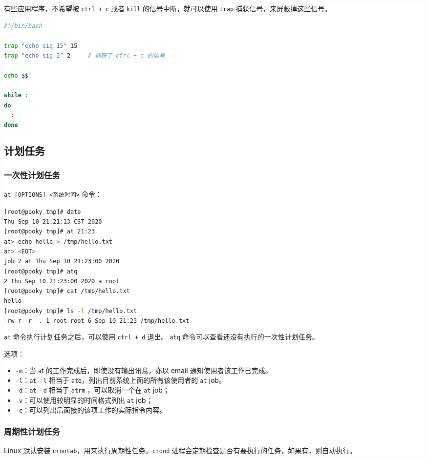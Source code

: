 有些应用程序，不希望被 `ctrl + c` 或者 `kill` 的信号中断，就可以使用 `trap` 捕获信号，来屏蔽掉这些信号。

```bash
#!/bin/bash

trap "echo sig 15" 15
trap "echo sig 2" 2     # 捕获了 ctrl + c 的信号

echo $$

while :
do
  :
done

```

## 计划任务

### 一次性计划任务

`at [OPTIONS] <系统时间>` 命令：

```bash
[root@pooky tmp]# date
Thu Sep 10 21:21:13 CST 2020
[root@pooky tmp]# at 21:23
at> echo hello > /tmp/hello.txt
at> <EOT>
job 2 at Thu Sep 10 21:23:00 2020
[root@pooky tmp]# atq
2 Thu Sep 10 21:23:00 2020 a root
[root@pooky tmp]# cat /tmp/hello.txt
hello
[root@pooky tmp]# ls -l /tmp/hello.txt
-rw-r--r--. 1 root root 6 Sep 10 21:23 /tmp/hello.txt

```

`at` 命令执行计划任务之后，可以使用 `ctrl + d` 退出。
`atq` 命令可以查看还没有执行的一次性计划任务。

选项：

- `-m`：当 `a`t 的工作完成后，即使没有输出讯息，亦以 email 通知使用者该工作已完成。
- `-l`：`at -l` 相当于 `atq`，列出目前系统上面的所有该使用者的 `at` job。
- `-d`：`at -d` 相当于 `atrm` ，可以取消一个在 `at` job；
- `-v`：可以使用较明显的时间格式列出 `at` job；
- `-c`：可以列出后面接的该项工作的实际指令内容。

### 周期性计划任务

Linux 默认安装 `crontab`，用来执行周期性任务。`crond` 进程会定期检查是否有要执行的任务，如果有，则自动执行。
